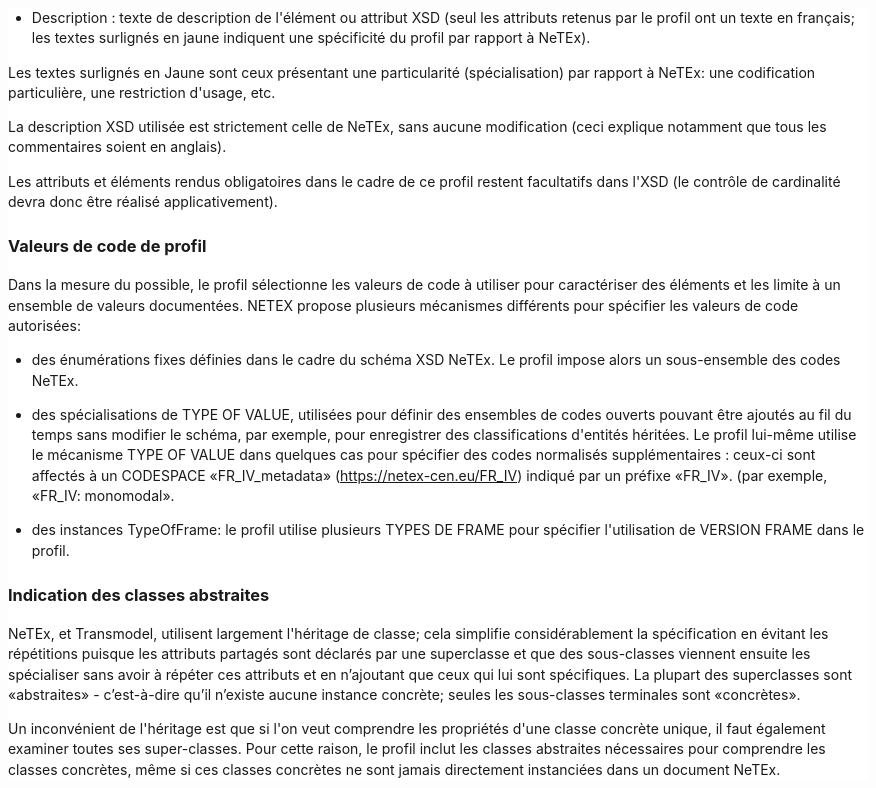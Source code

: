 

-   Description : texte de description de l'élément ou attribut XSD
    (seul les attributs retenus par le profil ont un texte en français;
    les textes surlignés en jaune indiquent une spécificité du profil
    par rapport à NeTEx).

Les textes surlignés en <span class="hl">Jaune</span> sont ceux
présentant une particularité (spécialisation) par rapport à NeTEx: une
codification particulière, une restriction d'usage, etc.

La description XSD utilisée est strictement celle de NeTEx, sans aucune
modification (ceci explique notamment que tous les commentaires soient
en anglais).

Les attributs et éléments rendus obligatoires dans le cadre de ce profil
restent facultatifs dans l'XSD (le contrôle de cardinalité devra donc
être réalisé applicativement).

### Valeurs de code de profil

Dans la mesure du possible, le profil sélectionne les valeurs de code à
utiliser pour caractériser des éléments et les limite à un ensemble de
valeurs documentées. NETEX propose plusieurs mécanismes différents pour
spécifier les valeurs de code autorisées:

-   des énumérations fixes définies dans le cadre du schéma XSD NeTEx.
    Le profil impose alors un sous-ensemble des codes NeTEx.

-   des spécialisations de TYPE OF VALUE, utilisées pour définir des
    ensembles de codes ouverts pouvant être ajoutés au fil du temps sans
    modifier le schéma, par exemple, pour enregistrer des
    classifications d'entités héritées. Le profil lui-même utilise le
    mécanisme TYPE OF VALUE dans quelques cas pour spécifier des codes
    normalisés supplémentaires : ceux-ci sont affectés à un CODESPACE
    «FR_IV_metadata» (https://netex-cen.eu/FR_IV) indiqué par un préfixe
    «FR_IV». (par exemple, «FR_IV: monomodal».

-   des instances TypeOfFrame: le profil utilise plusieurs TYPES DE
    FRAME pour spécifier l'utilisation de VERSION FRAME dans le profil.

### Indication des classes abstraites

NeTEx, et Transmodel, utilisent largement l'héritage de classe; cela
simplifie considérablement la spécification en évitant les répétitions
puisque les attributs partagés sont déclarés par une superclasse et que
des sous-classes viennent ensuite les spécialiser sans avoir à répéter
ces attributs et en n’ajoutant que ceux qui lui sont spécifiques. La
plupart des superclasses sont «abstraites» - c’est-à-dire qu’il n’existe
aucune instance concrète; seules les sous-classes terminales sont
«concrètes».

Un inconvénient de l'héritage est que si l'on veut comprendre les
propriétés d'une classe concrète unique, il faut également examiner
toutes ses super-classes. Pour cette raison, le profil inclut les
classes abstraites nécessaires pour comprendre les classes concrètes,
même si ces classes concrètes ne sont jamais directement instanciées
dans un document NeTEx.
